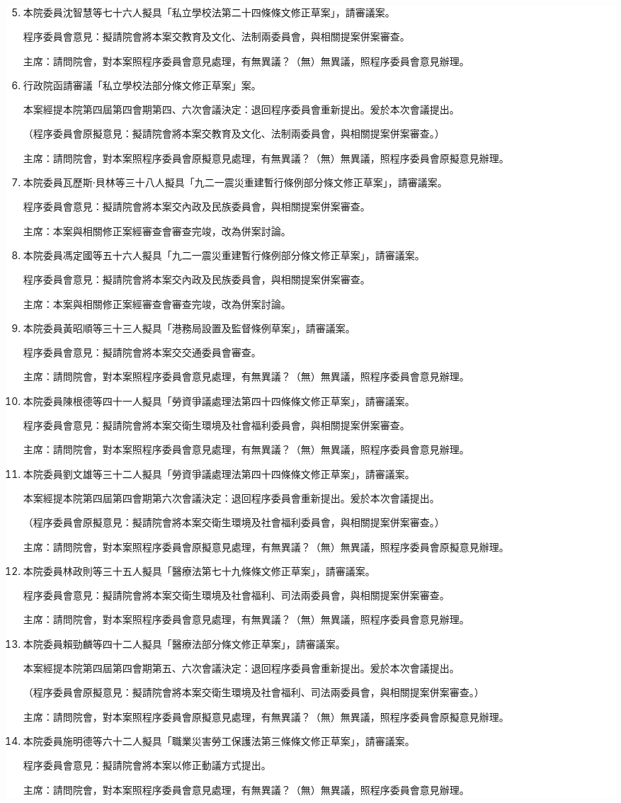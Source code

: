 5. 本院委員沈智慧等七十六人擬具「私立學校法第二十四條條文修正草案」，請審議案。

    程序委員會意見：擬請院會將本案交教育及文化、法制兩委員會，與相關提案併案審查。

    主席：請問院會，對本案照程序委員會意見處理，有無異議？（無）無異議，照程序委員會意見辦理。

6. 行政院函請審議「私立學校法部分條文修正草案」案。

    本案經提本院第四屆第四會期第四、六次會議決定：退回程序委員會重新提出。爰於本次會議提出。

    （程序委員會原擬意見：擬請院會將本案交教育及文化、法制兩委員會，與相關提案併案審查。）

    主席：請問院會，對本案照程序委員會原擬意見處理，有無異議？（無）無異議，照程序委員會原擬意見辦理。

7. 本院委員瓦歷斯‧貝林等三十八人擬具「九二一震災重建暫行條例部分條文修正草案」，請審議案。

    程序委員會意見：擬請院會將本案交內政及民族委員會，與相關提案併案審查。

    主席：本案與相關修正案經審查會審查完竣，改為併案討論。

8. 本院委員馮定國等五十六人擬具「九二一震災重建暫行條例部分條文修正草案」，請審議案。

    程序委員會意見：擬請院會將本案交內政及民族委員會，與相關提案併案審查。

    主席：本案與相關修正案經審查會審查完竣，改為併案討論。

9. 本院委員黃昭順等三十三人擬具「港務局設置及監督條例草案」，請審議案。

    程序委員會意見：擬請院會將本案交交通委員會審查。

    主席：請問院會，對本案照程序委員會意見處理，有無異議？（無）無異議，照程序委員會意見辦理。

10. 本院委員陳根德等四十一人擬具「勞資爭議處理法第四十四條條文修正草案」，請審議案。

    程序委員會意見：擬請院會將本案交衛生環境及社會福利委員會，與相關提案併案審查。

    主席：請問院會，對本案照程序委員會意見處理，有無異議？（無）無異議，照程序委員會意見辦理。

11. 本院委員劉文雄等三十二人擬具「勞資爭議處理法第四十四條條文修正草案」，請審議案。

    本案經提本院第四屆第四會期第六次會議決定：退回程序委員會重新提出。爰於本次會議提出。

    （程序委員會原擬意見：擬請院會將本案交衛生環境及社會福利委員會，與相關提案併案審查。）

    主席：請問院會，對本案照程序委員會原擬意見處理，有無異議？（無）無異議，照程序委員會原擬意見辦理。

12. 本院委員林政則等三十五人擬具「醫療法第七十九條條文修正草案」，請審議案。

    程序委員會意見：擬請院會將本案交衛生環境及社會福利、司法兩委員會，與相關提案併案審查。

    主席：請問院會，對本案照程序委員會意見處理，有無異議？（無）無異議，照程序委員會意見辦理。

13. 本院委員賴勁麟等四十二人擬具「醫療法部分條文修正草案」，請審議案。

    本案經提本院第四屆第四會期第五、六次會議決定：退回程序委員會重新提出。爰於本次會議提出。

    （程序委員會原擬意見：擬請院會將本案交衛生環境及社會福利、司法兩委員會，與相關提案併案審查。）

    主席：請問院會，對本案照程序委員會原擬意見處理，有無異議？（無）無異議，照程序委員會原擬意見辦理。

14. 本院委員施明德等六十二人擬具「職業災害勞工保護法第三條條文修正草案」，請審議案。

    程序委員會意見：擬請院會將本案以修正動議方式提出。

    主席：請問院會，對本案照程序委員會意見處理，有無異議？（無）無異議，照程序委員會意見辦理。
